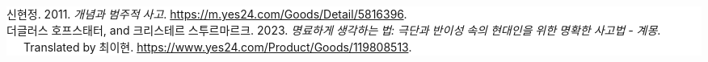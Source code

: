 <style>.csl-entry{text-indent: -1.5em; margin-left: 1.5em;}</style><div class="csl-bib-body">
  <div class="csl-entry"><a id="citeproc_bib_item_1"></a>신현정. 2011. <i>개념과 범주적 사고</i>. <a href="https://m.yes24.com/Goods/Detail/5816396">https://m.yes24.com/Goods/Detail/5816396</a>.</div>
  <div class="csl-entry"><a id="citeproc_bib_item_2"></a>더글러스 호프스태터, and 크리스테르 스투르마르크. 2023. <i>명료하게 생각하는 법: 극단과 반이성 속의 현대인을 위한 명확한 사고법 - 계몽</i>. Translated by 최이현. <a href="https://www.yes24.com/Product/Goods/119808513">https://www.yes24.com/Product/Goods/119808513</a>.</div>
</div>
